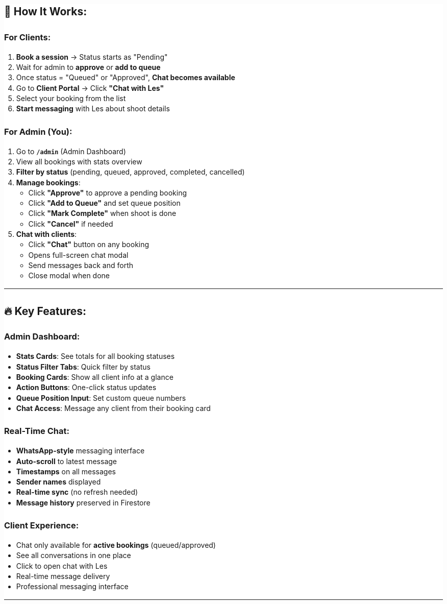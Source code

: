 
## 🎯 How It Works:

### For Clients:

1. **Book a session** → Status starts as "Pending"
2. Wait for admin to **approve** or **add to queue**
3. Once status = "Queued" or "Approved", **Chat becomes available**
4. Go to **Client Portal** → Click **"Chat with Les"**
5. Select your booking from the list
6. **Start messaging** with Les about shoot details

### For Admin (You):

1. Go to **`/admin`** (Admin Dashboard)
2. View all bookings with stats overview
3. **Filter by status** (pending, queued, approved, completed, cancelled)
4. **Manage bookings**:
   - Click **"Approve"** to approve a pending booking
   - Click **"Add to Queue"** and set queue position
   - Click **"Mark Complete"** when shoot is done
   - Click **"Cancel"** if needed
5. **Chat with clients**:
   - Click **"Chat"** button on any booking
   - Opens full-screen chat modal
   - Send messages back and forth
   - Close modal when done

---

## 🔥 Key Features:

### Admin Dashboard:
- **Stats Cards**: See totals for all booking statuses
- **Status Filter Tabs**: Quick filter by status
- **Booking Cards**: Show all client info at a glance
- **Action Buttons**: One-click status updates
- **Queue Position Input**: Set custom queue numbers
- **Chat Access**: Message any client from their booking card

### Real-Time Chat:
- **WhatsApp-style** messaging interface
- **Auto-scroll** to latest message
- **Timestamps** on all messages
- **Sender names** displayed
- **Real-time sync** (no refresh needed)
- **Message history** preserved in Firestore

### Client Experience:
- Chat only available for **active bookings** (queued/approved)
- See all conversations in one place
- Click to open chat with Les
- Real-time message delivery
- Professional messaging interface

---